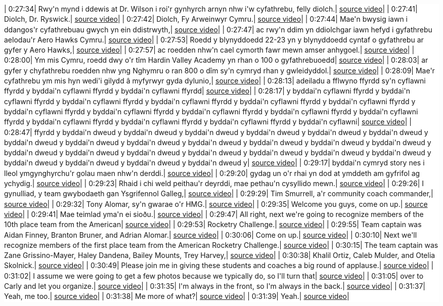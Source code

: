 | 0:27:34| Rwy'n mynd i ddewis at Dr. Wilson i roi'r gynhyrch arnyn nhw i'w cyfathrebu, felly diolch.| [source video](https://archive.org/details/school-board-264-230811?start=1654)|
| 0:27:41| Diolch, Dr. Ryswick.| [source video](https://archive.org/details/school-board-264-230811?start=1661)|
| 0:27:42| Diolch, Fy Arweinwyr Cymru.| [source video](https://archive.org/details/school-board-264-230811?start=1662)|
| 0:27:44| Mae'n bwysig iawn i ddangos'r cyfathrebuau gwych yn ein ddistrwyth,| [source video](https://archive.org/details/school-board-264-230811?start=1664)|
| 0:27:47| ac rwy'n ddim yn ddiolchgar iawn hefyd i gyfathrebu aelodau'r Aero Hawks Cymru.| [source video](https://archive.org/details/school-board-264-230811?start=1667)|
| 0:27:53| Roedd y blynyddoedd 22-23 yn y blynyddoedd cyntaf o gyfathrebu ar gyfer y Aero Hawks,| [source video](https://archive.org/details/school-board-264-230811?start=1673)|
| 0:27:57| ac roedden nhw'n cael cymorth fawr mewn amser anhygoel.| [source video](https://archive.org/details/school-board-264-230811?start=1677)|
| 0:28:00| Ym mis Cymru, roedd dwy o'r tîm Hardin Valley Academy yn rhan o 100 o gyfathrebuoedd| [source video](https://archive.org/details/school-board-264-230811?start=1680)|
| 0:28:03| ar gyfer y chyfathrebu roedden nhw yng Nghymru o ran 800 o dîm sy'n cymryd rhan y gwleidyddol.| [source video](https://archive.org/details/school-board-264-230811?start=1683)|
| 0:28:09| Mae'r cyfathrebu ym mis hyn wedi'i gilydd â myfyrwyr gyda dylunio,| [source video](https://archive.org/details/school-board-264-230811?start=1689)|
| 0:28:13| adeiladu a fflwyno ffyrdd sy'n cyflawni ffyrdd y byddai'n cyflawni ffyrdd y byddai'n cyflawni ffyrdd| [source video](https://archive.org/details/school-board-264-230811?start=1693)|
| 0:28:17| y byddai'n cyflawni ffyrdd y byddai'n cyflawni ffyrdd y byddai'n cyflawni ffyrdd y byddai'n cyflawni ffyrdd y byddai'n cyflawni ffyrdd y byddai'n cyflawni ffyrdd y byddai'n cyflawni ffyrdd y byddai'n cyflawni ffyrdd y byddai'n cyflawni ffyrdd y byddai'n cyflawni ffyrdd y byddai'n cyflawni ffyrdd y byddai'n cyflawni ffyrdd y byddai'n cyflawni ffyrdd y byddai'n cyflawni ffyrdd y byddai'n cyflawni| [source video](https://archive.org/details/school-board-264-230811?start=1697)|
| 0:28:47| ffyrdd y byddai'n dweud y byddai'n dweud y byddai'n dweud y byddai'n dweud y byddai'n dweud y byddai'n dweud y byddai'n dweud y byddai'n dweud y byddai'n dweud y byddai'n dweud y byddai'n dweud y byddai'n dweud y byddai'n dweud y byddai'n dweud y byddai'n dweud y byddai'n dweud y byddai'n dweud y byddai'n dweud y byddai'n dweud y byddai'n dweud y byddai'n dweud y byddai'n dweud y byddai'n dweud y byddai'n dweud y| [source video](https://archive.org/details/school-board-264-230811?start=1727)|
| 0:29:17| byddai'n cymryd story nes i lleol ymgynghyrchu'r golau maen nhw'n derddi.| [source video](https://archive.org/details/school-board-264-230811?start=1757)|
| 0:29:20| gydag un o'r rhai yn dod at ymddeth am gyfrifol ag ychydig.| [source video](https://archive.org/details/school-board-264-230811?start=1760)|
| 0:29:23| Rhaid i chi weld peithau'r deyrddi, mae pethau'n cysyllido mewn.| [source video](https://archive.org/details/school-board-264-230811?start=1763)|
| 0:29:26| I gynulliad, y team gwybodaeth gan Ysgrifennol Galleg,| [source video](https://archive.org/details/school-board-264-230811?start=1766)|
| 0:29:29| Tim Smurrell, a'r community coach commander,| [source video](https://archive.org/details/school-board-264-230811?start=1769)|
| 0:29:32| Tony Alomar, sy'n gwarae o'r HMG.| [source video](https://archive.org/details/school-board-264-230811?start=1772)|
| 0:29:35| Welcome you guys, come on up.| [source video](https://archive.org/details/school-board-264-230811?start=1775)|
| 0:29:41| Mae teimlad yma'n ei sioðu.| [source video](https://archive.org/details/school-board-264-230811?start=1781)|
| 0:29:47| All right, next we're going to recognize members of the 10th place team from the American| [source video](https://archive.org/details/school-board-264-230811?start=1787)|
| 0:29:53| Rocketry Challenge.| [source video](https://archive.org/details/school-board-264-230811?start=1793)|
| 0:29:55| Team captain was Aidan Finney, Branton Bruner, and Adrian Alomar.| [source video](https://archive.org/details/school-board-264-230811?start=1795)|
| 0:30:06| Come on up.| [source video](https://archive.org/details/school-board-264-230811?start=1806)|
| 0:30:10| Next we'll recognize members of the first place team from the American Rocketry Challenge.| [source video](https://archive.org/details/school-board-264-230811?start=1810)|
| 0:30:15| The team captain was Zane Grissino-Mayer, Haley Dandena, Bailey Mounts, Trey Harvey,| [source video](https://archive.org/details/school-board-264-230811?start=1815)|
| 0:30:38| Khalil Ortiz, Caleb Mulder, and Otelia Skolnick.| [source video](https://archive.org/details/school-board-264-230811?start=1838)|
| 0:30:49| Please join me in giving these students and coaches a big round of applause.| [source video](https://archive.org/details/school-board-264-230811?start=1849)|
| 0:31:02| I assume we were going to get a few photos because we typically do, so I'll turn that| [source video](https://archive.org/details/school-board-264-230811?start=1862)|
| 0:31:05| over to Carly and let you organize.| [source video](https://archive.org/details/school-board-264-230811?start=1865)|
| 0:31:35| I'm always in the front, so I'm always in the back.| [source video](https://archive.org/details/school-board-264-230811?start=1895)|
| 0:31:37| Yeah, me too.| [source video](https://archive.org/details/school-board-264-230811?start=1897)|
| 0:31:38| Me more of what?| [source video](https://archive.org/details/school-board-264-230811?start=1898)|
| 0:31:39| Yeah.| [source video](https://archive.org/details/school-board-264-230811?start=1899)|